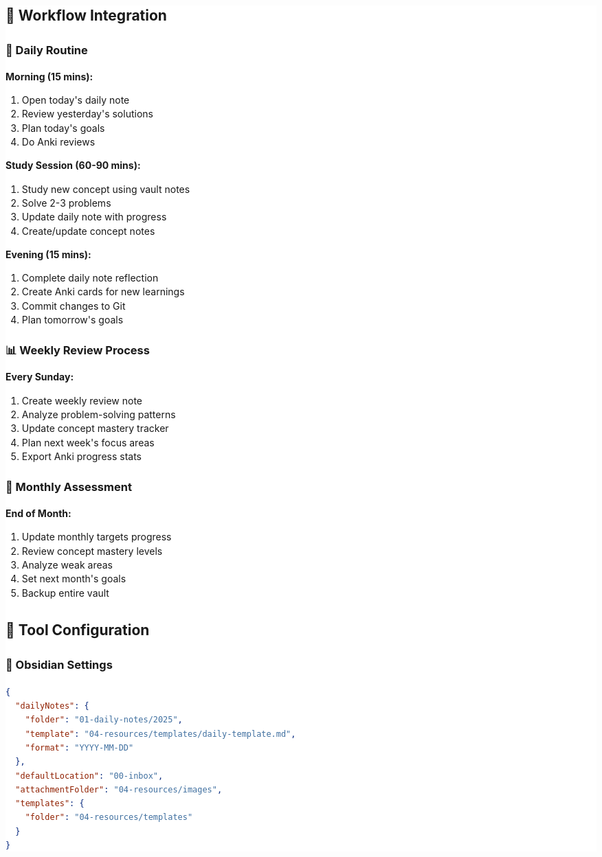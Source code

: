## 🚀 Workflow Integration

### 📅 Daily Routine
**Morning (15 mins):**
1. Open today's daily note
2. Review yesterday's solutions
3. Plan today's goals
4. Do Anki reviews

**Study Session (60-90 mins):**
1. Study new concept using vault notes
2. Solve 2-3 problems
3. Update daily note with progress
4. Create/update concept notes

**Evening (15 mins):**
1. Complete daily note reflection
2. Create Anki cards for new learnings
3. Commit changes to Git
4. Plan tomorrow's goals

### 📊 Weekly Review Process
**Every Sunday:**
1. Create weekly review note
2. Analyze problem-solving patterns
3. Update concept mastery tracker
4. Plan next week's focus areas
5. Export Anki progress stats

### 🎯 Monthly Assessment
**End of Month:**
1. Update monthly targets progress
2. Review concept mastery levels
3. Analyze weak areas
4. Set next month's goals
5. Backup entire vault

## 🔧 Tool Configuration

### 🧠 Obsidian Settings
```json
{
  "dailyNotes": {
    "folder": "01-daily-notes/2025",
    "template": "04-resources/templates/daily-template.md",
    "format": "YYYY-MM-DD"
  },
  "defaultLocation": "00-inbox",
  "attachmentFolder": "04-resources/images",
  "templates": {
    "folder": "04-resources/templates"
  }
}
```
